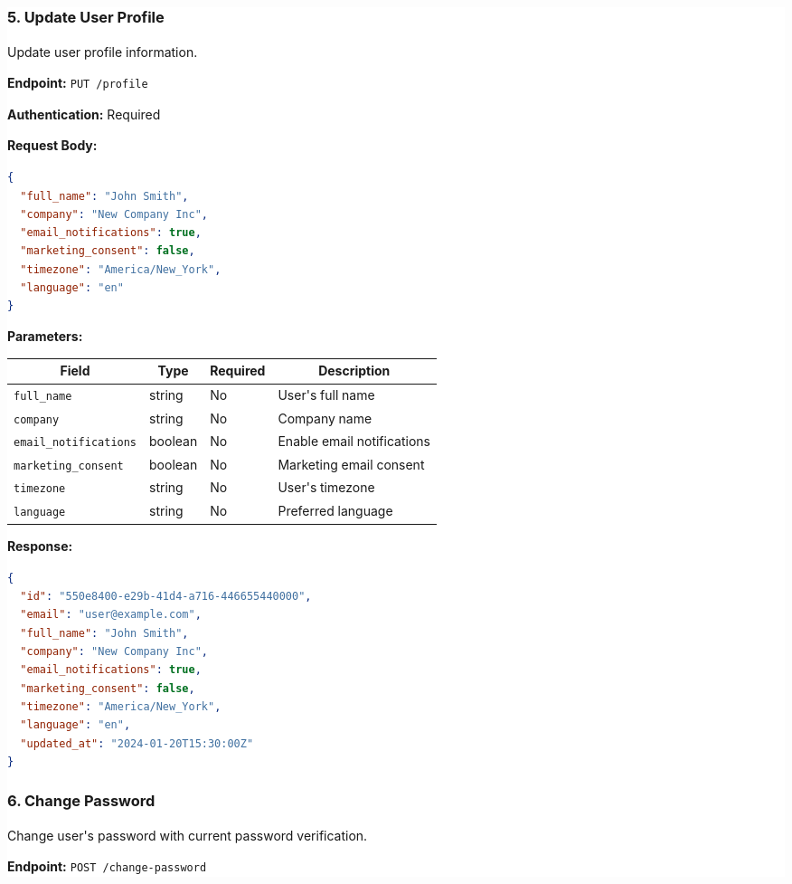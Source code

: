 ### 5. Update User Profile

Update user profile information.

**Endpoint:** `PUT /profile`

**Authentication:** Required

**Request Body:**
```json
{
  "full_name": "John Smith",
  "company": "New Company Inc",
  "email_notifications": true,
  "marketing_consent": false,
  "timezone": "America/New_York",
  "language": "en"
}
```

**Parameters:**

| Field | Type | Required | Description |
|-------|------|----------|-------------|
| `full_name` | string | No | User's full name |
| `company` | string | No | Company name |
| `email_notifications` | boolean | No | Enable email notifications |
| `marketing_consent` | boolean | No | Marketing email consent |
| `timezone` | string | No | User's timezone |
| `language` | string | No | Preferred language |

**Response:**
```json
{
  "id": "550e8400-e29b-41d4-a716-446655440000",
  "email": "user@example.com",
  "full_name": "John Smith",
  "company": "New Company Inc",
  "email_notifications": true,
  "marketing_consent": false,
  "timezone": "America/New_York",
  "language": "en",
  "updated_at": "2024-01-20T15:30:00Z"
}
```

### 6. Change Password

Change user's password with current password verification.

**Endpoint:** `POST /change-password`

